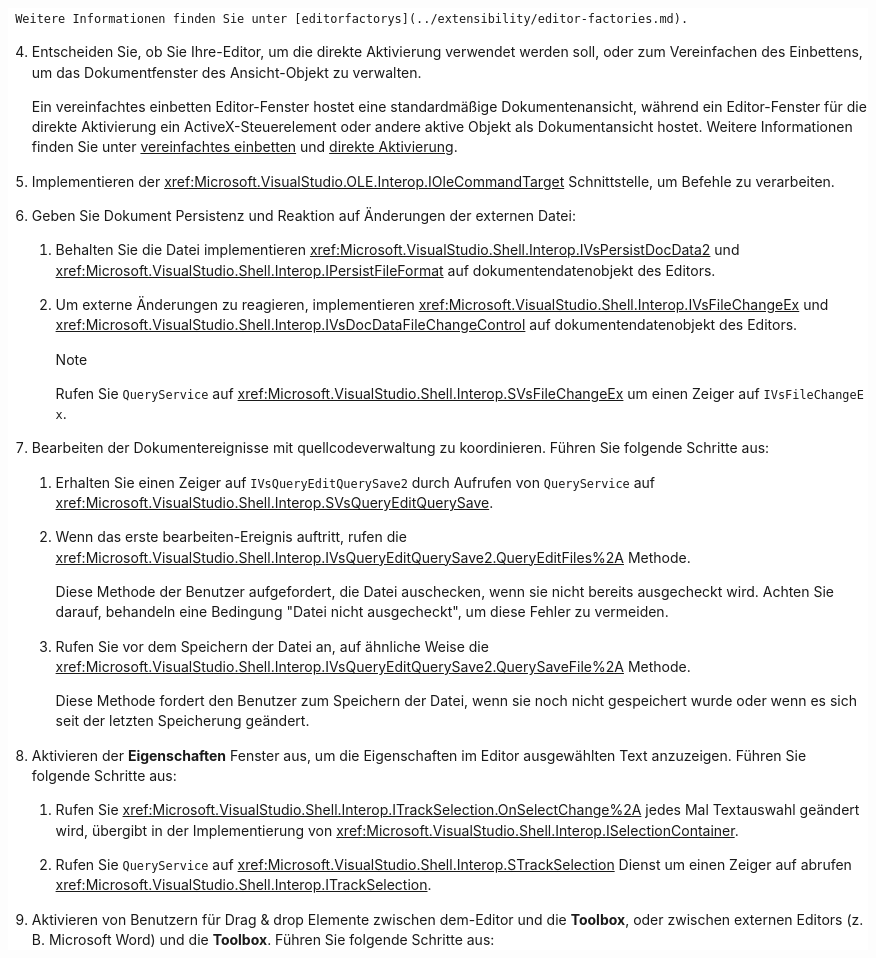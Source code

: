      Weitere Informationen finden Sie unter [editorfactorys](../extensibility/editor-factories.md).  
  
4.  Entscheiden Sie, ob Sie Ihre-Editor, um die direkte Aktivierung verwendet werden soll, oder zum Vereinfachen des Einbettens, um das Dokumentfenster des Ansicht-Objekt zu verwalten.  
  
     Ein vereinfachtes einbetten Editor-Fenster hostet eine standardmäßige Dokumentenansicht, während ein Editor-Fenster für die direkte Aktivierung ein ActiveX-Steuerelement oder andere aktive Objekt als Dokumentansicht hostet. Weitere Informationen finden Sie unter [vereinfachtes einbetten](../extensibility/simplified-embedding.md) und [direkte Aktivierung](../extensibility/in-place-activation.md).  
  
5.  Implementieren der <xref:Microsoft.VisualStudio.OLE.Interop.IOleCommandTarget> Schnittstelle, um Befehle zu verarbeiten.  
  
6.  Geben Sie Dokument Persistenz und Reaktion auf Änderungen der externen Datei:  
  
    1.  Behalten Sie die Datei implementieren <xref:Microsoft.VisualStudio.Shell.Interop.IVsPersistDocData2> und <xref:Microsoft.VisualStudio.Shell.Interop.IPersistFileFormat> auf dokumentendatenobjekt des Editors.  
  
    2.  Um externe Änderungen zu reagieren, implementieren <xref:Microsoft.VisualStudio.Shell.Interop.IVsFileChangeEx> und <xref:Microsoft.VisualStudio.Shell.Interop.IVsDocDataFileChangeControl> auf dokumentendatenobjekt des Editors.  
  
        > [!NOTE]
        >  Rufen Sie `QueryService` auf <xref:Microsoft.VisualStudio.Shell.Interop.SVsFileChangeEx> um einen Zeiger auf `IVsFileChangeEx`.  
  
7.  Bearbeiten der Dokumentereignisse mit quellcodeverwaltung zu koordinieren. Führen Sie folgende Schritte aus:  
  
    1.  Erhalten Sie einen Zeiger auf `IVsQueryEditQuerySave2` durch Aufrufen von `QueryService` auf <xref:Microsoft.VisualStudio.Shell.Interop.SVsQueryEditQuerySave>.  
  
    2.  Wenn das erste bearbeiten-Ereignis auftritt, rufen die <xref:Microsoft.VisualStudio.Shell.Interop.IVsQueryEditQuerySave2.QueryEditFiles%2A> Methode.  
  
         Diese Methode der Benutzer aufgefordert, die Datei auschecken, wenn sie nicht bereits ausgecheckt wird. Achten Sie darauf, behandeln eine Bedingung "Datei nicht ausgecheckt", um diese Fehler zu vermeiden.  
  
    3.  Rufen Sie vor dem Speichern der Datei an, auf ähnliche Weise die <xref:Microsoft.VisualStudio.Shell.Interop.IVsQueryEditQuerySave2.QuerySaveFile%2A> Methode.  
  
         Diese Methode fordert den Benutzer zum Speichern der Datei, wenn sie noch nicht gespeichert wurde oder wenn es sich seit der letzten Speicherung geändert.  
  
8.  Aktivieren der **Eigenschaften** Fenster aus, um die Eigenschaften im Editor ausgewählten Text anzuzeigen. Führen Sie folgende Schritte aus:  
  
    1.  Rufen Sie <xref:Microsoft.VisualStudio.Shell.Interop.ITrackSelection.OnSelectChange%2A> jedes Mal Textauswahl geändert wird, übergibt in der Implementierung von <xref:Microsoft.VisualStudio.Shell.Interop.ISelectionContainer>.  
  
    2.  Rufen Sie `QueryService` auf <xref:Microsoft.VisualStudio.Shell.Interop.STrackSelection> Dienst um einen Zeiger auf abrufen <xref:Microsoft.VisualStudio.Shell.Interop.ITrackSelection>.  
  
9. Aktivieren von Benutzern für Drag & drop Elemente zwischen dem-Editor und die **Toolbox**, oder zwischen externen Editors (z. B. Microsoft Word) und die **Toolbox**. Führen Sie folgende Schritte aus:  
  